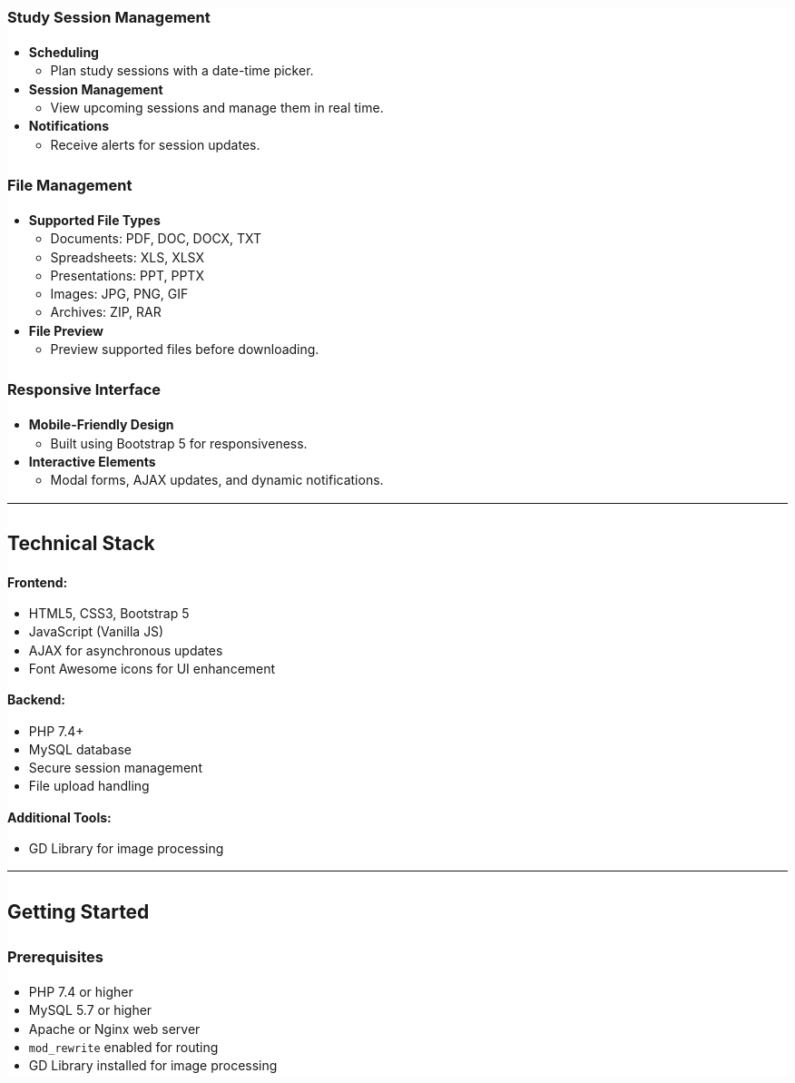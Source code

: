 ### Study Session Management
- **Scheduling**
  - Plan study sessions with a date-time picker.
- **Session Management**
  - View upcoming sessions and manage them in real time.
- **Notifications**
  - Receive alerts for session updates.

### File Management
- **Supported File Types**
  - Documents: PDF, DOC, DOCX, TXT
  - Spreadsheets: XLS, XLSX
  - Presentations: PPT, PPTX
  - Images: JPG, PNG, GIF
  - Archives: ZIP, RAR
- **File Preview**
  - Preview supported files before downloading.

### Responsive Interface
- **Mobile-Friendly Design**
  - Built using Bootstrap 5 for responsiveness.
- **Interactive Elements**
  - Modal forms, AJAX updates, and dynamic notifications.

---

## Technical Stack

**Frontend:**
- HTML5, CSS3, Bootstrap 5
- JavaScript (Vanilla JS)
- AJAX for asynchronous updates
- Font Awesome icons for UI enhancement

**Backend:**
- PHP 7.4+
- MySQL database
- Secure session management
- File upload handling

**Additional Tools:**
- GD Library for image processing

---

## Getting Started

### Prerequisites

- PHP 7.4 or higher
- MySQL 5.7 or higher
- Apache or Nginx web server
- `mod_rewrite` enabled for routing
- GD Library installed for image processing
